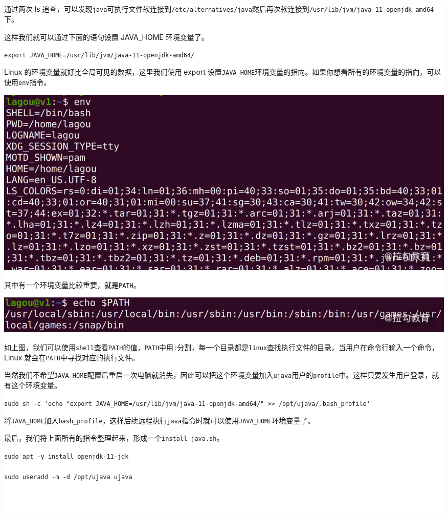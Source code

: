 <p>通过两次 ls 追查，可以发现<code>java</code>可执行文件软连接到<code>/etc/alternatives/java</code>然后再次软连接到<code>/usr/lib/jvm/java-11-openjdk-amd64</code>下。</p>

<p>这样我们就可以通过下面的语句设置 JAVA_HOME 环境变量了。</p>

<pre><code>export JAVA_HOME=/usr/lib/jvm/java-11-openjdk-amd64/
</code></pre>

<p>Linux 的环境变量就好比全局可见的数据，这里我们使用 export 设置<code>JAVA_HOME</code>环境变量的指向。如果你想看所有的环境变量的指向，可以使用<code>env</code>指令。</p>

<p><img src="assets/CgqCHl-GsrGAMIfNAAW55Kdz1xc547.png" alt="Drawing 13.png" /></p>

<p>其中有一个环境变量比较重要，就是<code>PATH</code>。</p>

<p><img src="assets/Ciqc1F-GsriACI2JAAEtgeamQNI945.png" alt="Drawing 14.png" /></p>

<p>如上图，我们可以使用<code>shell</code>查看<code>PATH</code>的值，<code>PATH</code>中用<code>:</code>分割，每一个目录都是<code>linux</code>查找执行文件的目录。当用户在命令行输入一个命令，Linux 就会在<code>PATH</code>中寻找对应的执行文件。</p>

<p>当然我们不希望<code>JAVA_HOME</code>配置后重启一次电脑就消失，因此可以把这个环境变量加入<code>ujava</code>用户的<code>profile</code>中。这样只要发生用户登录，就有这个环境变量。</p>

<pre><code>sudo sh -c 'echo &quot;export JAVA_HOME=/usr/lib/jvm/java-11-openjdk-amd64/&quot; &gt;&gt; /opt/ujava/.bash_profile'
</code></pre>

<p>将<code>JAVA_HOME</code>加入<code>bash_profile</code>，这样后续远程执行<code>java</code>指令时就可以使用<code>JAVA_HOME</code>环境变量了。</p>

<p>最后，我们将上面所有的指令整理起来，形成一个<code>install_java.sh</code>。</p>

<pre><code>sudo apt -y install openjdk-11-jdk

sudo useradd -m -d /opt/ujava ujava
